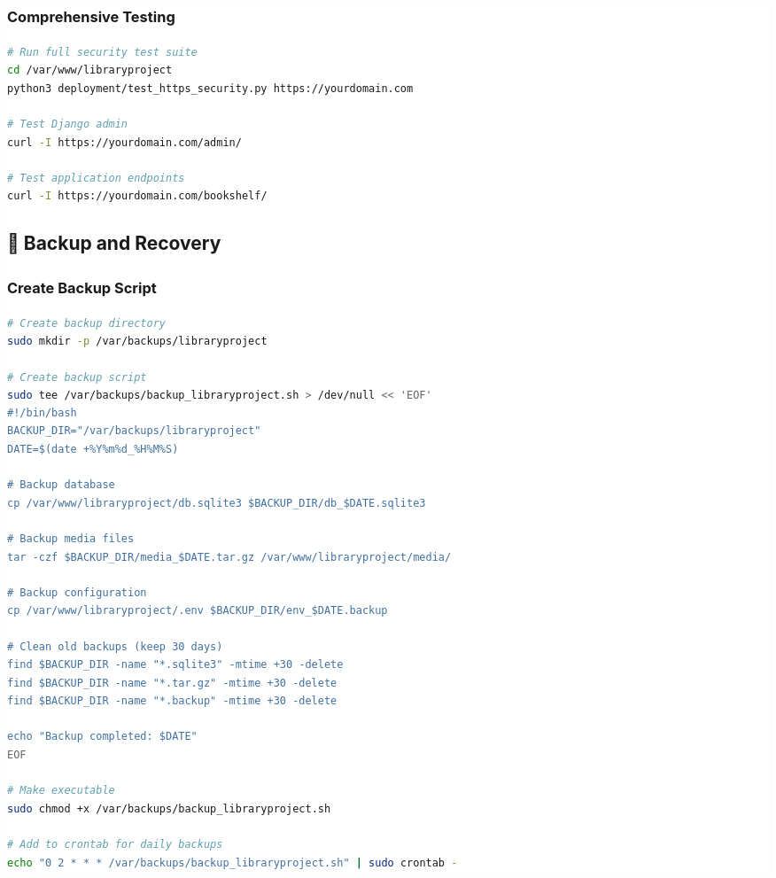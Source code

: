 ### Comprehensive Testing

```bash
# Run full security test suite
cd /var/www/libraryproject
python3 deployment/test_https_security.py https://yourdomain.com

# Test Django admin
curl -I https://yourdomain.com/admin/

# Test application endpoints
curl -I https://yourdomain.com/bookshelf/
```

## 🔄 Backup and Recovery

### Create Backup Script

```bash
# Create backup directory
sudo mkdir -p /var/backups/libraryproject

# Create backup script
sudo tee /var/backups/backup_libraryproject.sh > /dev/null << 'EOF'
#!/bin/bash
BACKUP_DIR="/var/backups/libraryproject"
DATE=$(date +%Y%m%d_%H%M%S)

# Backup database
cp /var/www/libraryproject/db.sqlite3 $BACKUP_DIR/db_$DATE.sqlite3

# Backup media files
tar -czf $BACKUP_DIR/media_$DATE.tar.gz /var/www/libraryproject/media/

# Backup configuration
cp /var/www/libraryproject/.env $BACKUP_DIR/env_$DATE.backup

# Clean old backups (keep 30 days)
find $BACKUP_DIR -name "*.sqlite3" -mtime +30 -delete
find $BACKUP_DIR -name "*.tar.gz" -mtime +30 -delete
find $BACKUP_DIR -name "*.backup" -mtime +30 -delete

echo "Backup completed: $DATE"
EOF

# Make executable
sudo chmod +x /var/backups/backup_libraryproject.sh

# Add to crontab for daily backups
echo "0 2 * * * /var/backups/backup_libraryproject.sh" | sudo crontab -
```
